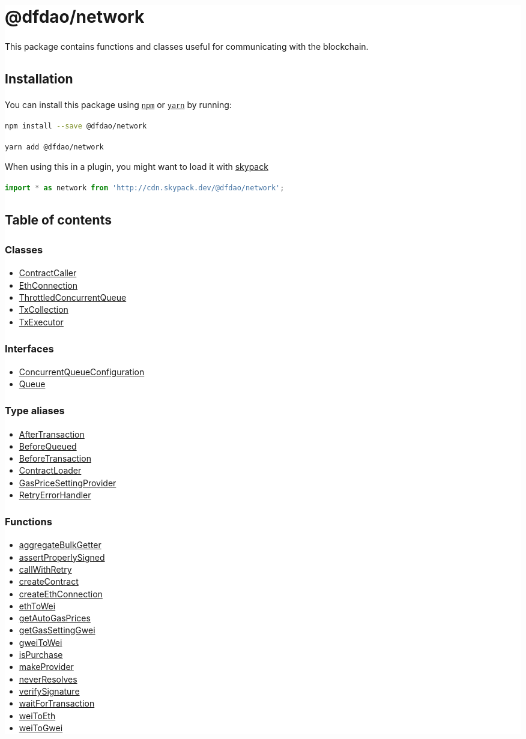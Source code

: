 # @dfdao/network

This package contains functions and classes useful for communicating with the blockchain.

## Installation

You can install this package using [`npm`](https://www.npmjs.com) or
[`yarn`](https://classic.yarnpkg.com/lang/en/) by running:

```bash
npm install --save @dfdao/network
```

```bash
yarn add @dfdao/network
```

When using this in a plugin, you might want to load it with [skypack](https://www.skypack.dev)

```js
import * as network from 'http://cdn.skypack.dev/@dfdao/network';
```

## Table of contents

### Classes

- [ContractCaller](undefined)
- [EthConnection](undefined)
- [ThrottledConcurrentQueue](undefined)
- [TxCollection](undefined)
- [TxExecutor](undefined)

### Interfaces

- [ConcurrentQueueConfiguration](undefined)
- [Queue](undefined)

### Type aliases

- [AfterTransaction](undefined)
- [BeforeQueued](undefined)
- [BeforeTransaction](undefined)
- [ContractLoader](undefined)
- [GasPriceSettingProvider](undefined)
- [RetryErrorHandler](undefined)

### Functions

- [aggregateBulkGetter](undefined)
- [assertProperlySigned](undefined)
- [callWithRetry](undefined)
- [createContract](undefined)
- [createEthConnection](undefined)
- [ethToWei](undefined)
- [getAutoGasPrices](undefined)
- [getGasSettingGwei](undefined)
- [gweiToWei](undefined)
- [isPurchase](undefined)
- [makeProvider](undefined)
- [neverResolves](undefined)
- [verifySignature](undefined)
- [waitForTransaction](undefined)
- [weiToEth](undefined)
- [weiToGwei](undefined)
